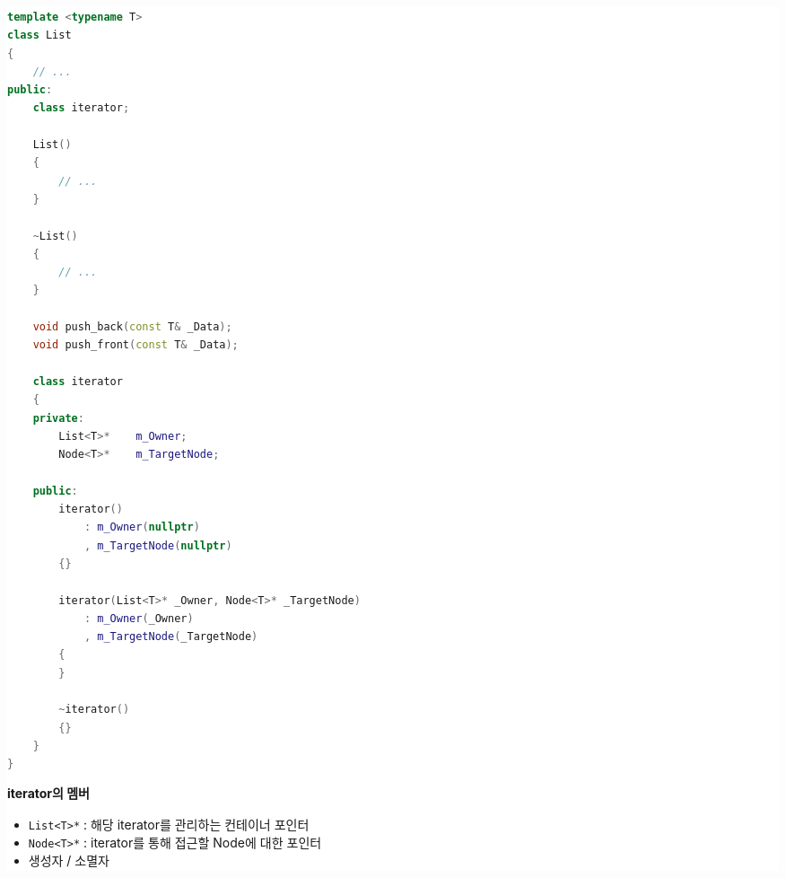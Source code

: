</aside>

```cpp
template <typename T>
class List
{
	// ...
public:
	class iterator;

	List()
	{
		// ...
	}

	~List()
	{
		// ...
	}

	void push_back(const T& _Data);
	void push_front(const T& _Data);

	class iterator
	{
	private:
		List<T>*	m_Owner;
		Node<T>*	m_TargetNode;

	public:
		iterator()
			: m_Owner(nullptr)
			, m_TargetNode(nullptr)
		{}

		iterator(List<T>* _Owner, Node<T>* _TargetNode)
			: m_Owner(_Owner)
			, m_TargetNode(_TargetNode)
		{
		}

		~iterator()
		{}
	}
}
```

**iterator의 멤버**

- `List<T>*` : 해당 iterator를 관리하는 컨테이너 포인터
- `Node<T>*` : iterator를 통해 접근할 Node에 대한 포인터
- 생성자 / 소멸자

